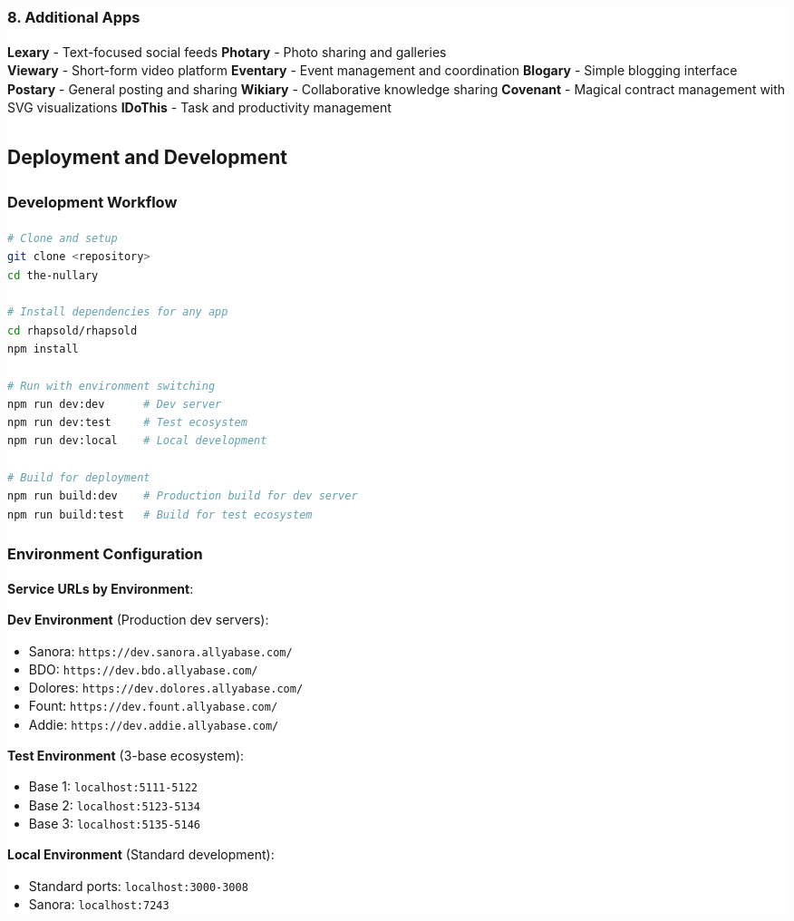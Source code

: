 ### 8. Additional Apps

**Lexary** - Text-focused social feeds
**Photary** - Photo sharing and galleries  
**Viewary** - Short-form video platform
**Eventary** - Event management and coordination
**Blogary** - Simple blogging interface
**Postary** - General posting and sharing
**Wikiary** - Collaborative knowledge sharing
**Covenant** - Magical contract management with SVG visualizations
**IDoThis** - Task and productivity management

## Deployment and Development

### Development Workflow

```bash
# Clone and setup
git clone <repository>
cd the-nullary

# Install dependencies for any app
cd rhapsold/rhapsold
npm install

# Run with environment switching
npm run dev:dev      # Dev server
npm run dev:test     # Test ecosystem
npm run dev:local    # Local development

# Build for deployment
npm run build:dev    # Production build for dev server
npm run build:test   # Build for test ecosystem
```

### Environment Configuration

**Service URLs by Environment**:

**Dev Environment** (Production dev servers):
- Sanora: `https://dev.sanora.allyabase.com/`
- BDO: `https://dev.bdo.allyabase.com/`
- Dolores: `https://dev.dolores.allyabase.com/`
- Fount: `https://dev.fount.allyabase.com/`
- Addie: `https://dev.addie.allyabase.com/`

**Test Environment** (3-base ecosystem):
- Base 1: `localhost:5111-5122`
- Base 2: `localhost:5123-5134`
- Base 3: `localhost:5135-5146`

**Local Environment** (Standard development):
- Standard ports: `localhost:3000-3008`
- Sanora: `localhost:7243`
